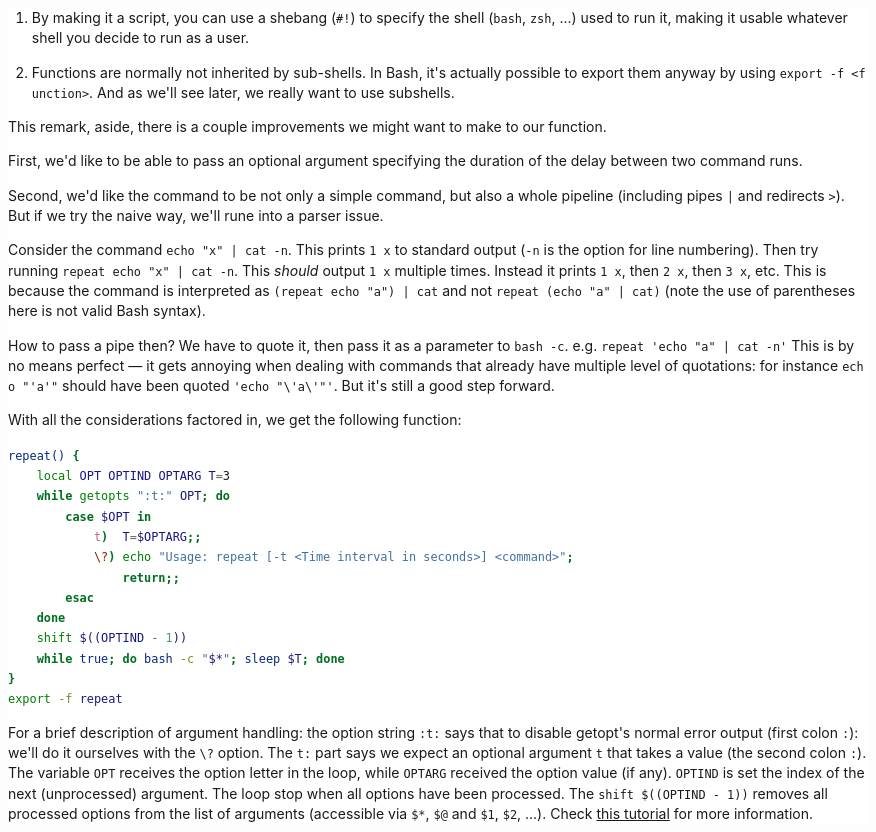 1. By making it a script, you can use a shebang (`#!`) to specify the shell
   (`bash`, `zsh`, ...) used to run it, making it usable whatever shell you
   decide to run as a user.

2. Functions are normally not inherited by sub-shells. In Bash, it's actually
   possible to export them anyway by using `export -f <function>`. And as we'll
   see later, we really want to use subshells.
   
This remark, aside, there is a couple improvements we might want to make to our
function.

First, we'd like to be able to pass an optional argument specifying the duration of
  the delay between two command runs.
  
Second, we'd like the command to be not only a simple command, but also a whole
pipeline (including pipes `|` and redirects `>`). But if we try the naive way,
we'll rune into a parser issue.

Consider the command `echo "x" | cat -n`. This prints `1 x` to standard output
(`-n` is the option for line numbering). Then try running `repeat echo "x" | cat
-n`. This *should* output `1 x` multiple times. Instead it prints `1 x`, then `2
x`, then `3 x`, etc. This is because the command is interpreted as `(repeat echo
"a") | cat` and not `repeat (echo "a" | cat)` (note the use of parentheses here
is not valid Bash syntax).

How to pass a pipe then? We have to quote it, then pass it as a parameter to
`bash -c`. e.g. `repeat 'echo "a" | cat -n'` This is by no means perfect — it
gets annoying when dealing with commands that already have multiple level of
quotations: for instance `echo "'a'"` should have been quoted `'echo "\'a\'"'`.
But it's still a good step forward.

With all the considerations factored in, we get the following function:

```bash
repeat() {
    local OPT OPTIND OPTARG T=3
    while getopts ":t:" OPT; do
        case $OPT in
            t)  T=$OPTARG;;
            \?) echo "Usage: repeat [-t <Time interval in seconds>] <command>";
                return;;
        esac
    done
    shift $((OPTIND - 1))
    while true; do bash -c "$*"; sleep $T; done
}
export -f repeat
```

For a brief description of argument handling: the option string `:t:` says that
to disable getopt's normal error output (first colon `:`): we'll do it ourselves
with the `\?` option. The `t:` part says we expect an optional argument `t` that
takes a value (the second colon `:`). The variable `OPT` receives the option
letter in the loop, while `OPTARG` received the option value (if any). `OPTIND`
is set the index of the next (unprocessed) argument. The loop stop when all
options have been processed. The `shift $((OPTIND - 1))` removes all processed
options from the list of arguments (accessible via `$*`, `$@` and `$1`, `$2`,
...). Check [this tutorial][getopts-tut] for more information.


[systemd-tips]: https://unix.stackexchange.com/questions/233468/how-does-systemd-use-etc-init-d-scripts
[nohup-explain]: https://unix.stackexchange.com/a/148698
[getopts-tut]: https://sookocheff.com/post/bash/parsing-bash-script-arguments-with-shopts/
[mantee]: http://man7.org/linux/man-pages/man1/tee.1.html
[the skeleton]: https://gist.github.com/mrowe/8b617a8b12a6248d48b8
[launchd-guide]: https://medium.com/@fahimhossain_16989/adding-startup-scripts-to-launch-daemon-on-mac-os-x-sierra-10-12-6-7e0318c74de1
[launchd-ref]: https://www.launchd.info/
[shell-init]: https://github.com/rbenv/rbenv/wiki/Unix-shell-initialization
[Pure Bash Bible]: https://github.com/dylanaraps/pure-bash-bible